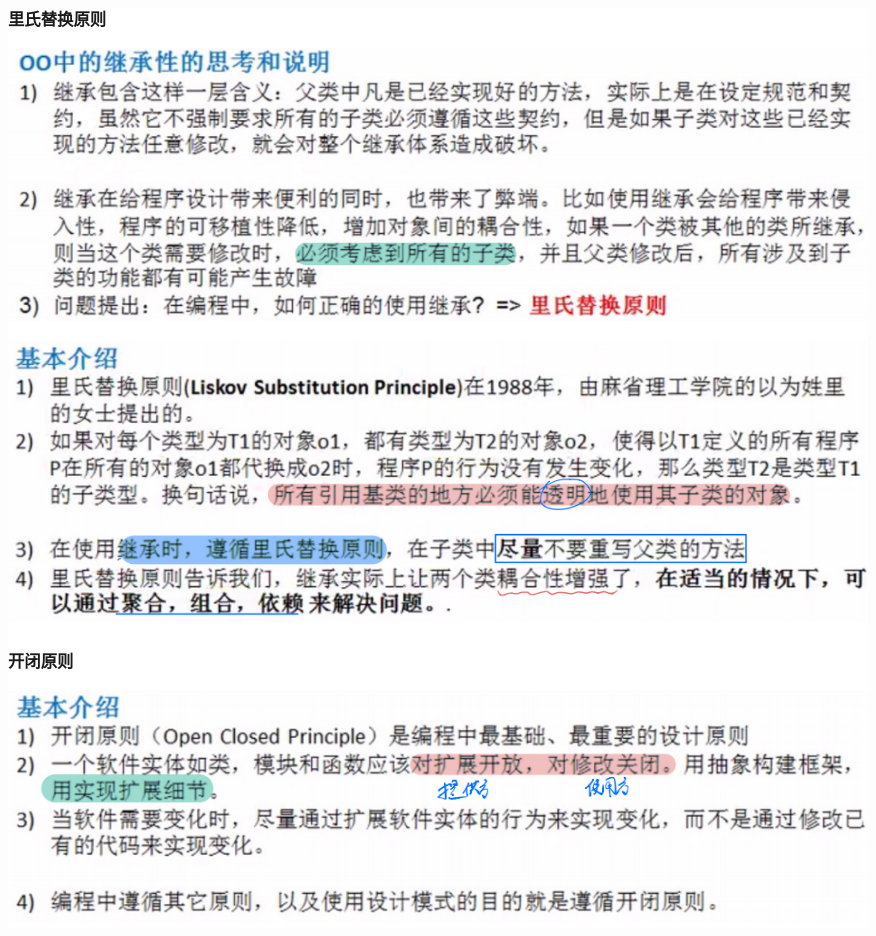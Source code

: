 

### 里氏替换原则

![](设计模式.assets/20200216205329577_14712.png )

![](设计模式.assets/20200216205352937_14179.png )



### 开闭原则

![开闭原则](设计模式.assets/20200216205422997_4590.png )
